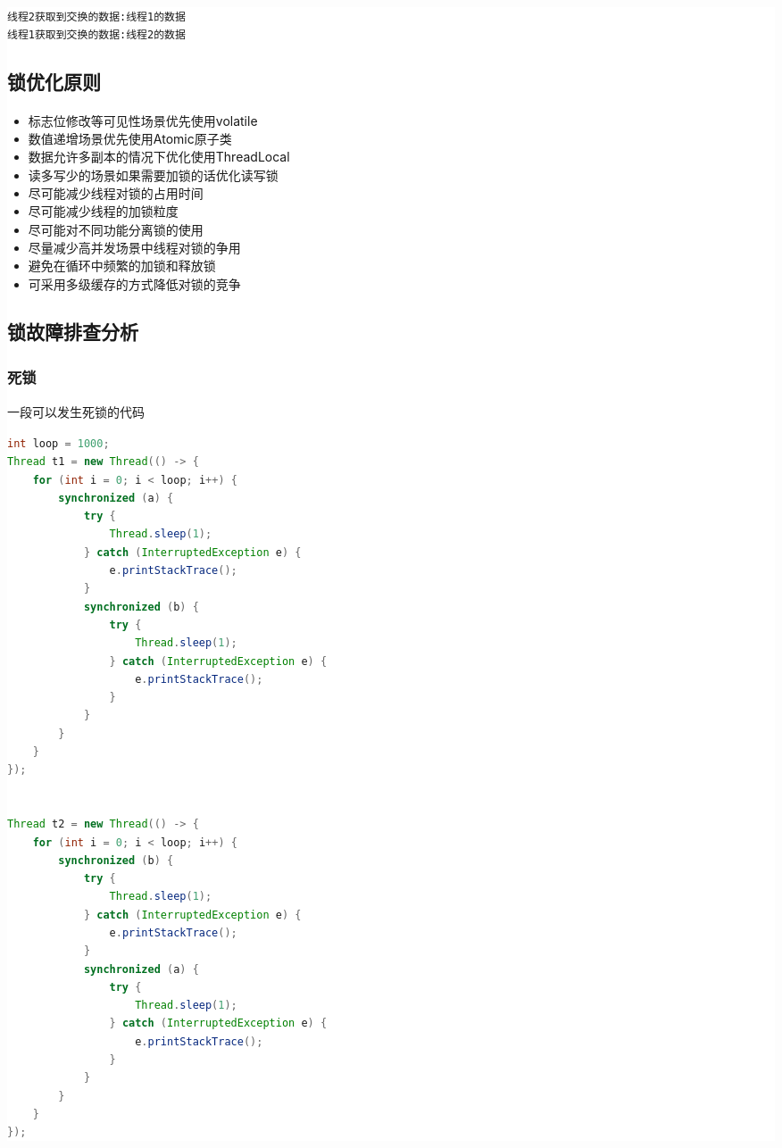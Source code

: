 ```
线程2获取到交换的数据:线程1的数据
线程1获取到交换的数据:线程2的数据
```

## 锁优化原则

- 标志位修改等可见性场景优先使用volatile
- 数值递增场景优先使用Atomic原子类
- 数据允许多副本的情况下优化使用ThreadLocal
- 读多写少的场景如果需要加锁的话优化读写锁
- 尽可能减少线程对锁的占用时间
- 尽可能减少线程的加锁粒度
- 尽可能对不同功能分离锁的使用
- 尽量减少高并发场景中线程对锁的争用
- 避免在循环中频繁的加锁和释放锁
- 可采用多级缓存的方式降低对锁的竞争


## 锁故障排查分析
### 死锁
一段可以发生死锁的代码
```java
int loop = 1000;
Thread t1 = new Thread(() -> {
    for (int i = 0; i < loop; i++) {
        synchronized (a) {
            try {
                Thread.sleep(1);
            } catch (InterruptedException e) {
                e.printStackTrace();
            }
            synchronized (b) {
                try {
                    Thread.sleep(1);
                } catch (InterruptedException e) {
                    e.printStackTrace();
                }
            }
        }
    }
});


Thread t2 = new Thread(() -> {
    for (int i = 0; i < loop; i++) {
        synchronized (b) {
            try {
                Thread.sleep(1);
            } catch (InterruptedException e) {
                e.printStackTrace();
            }
            synchronized (a) {
                try {
                    Thread.sleep(1);
                } catch (InterruptedException e) {
                    e.printStackTrace();
                }
            }
        }
    }
});

```
